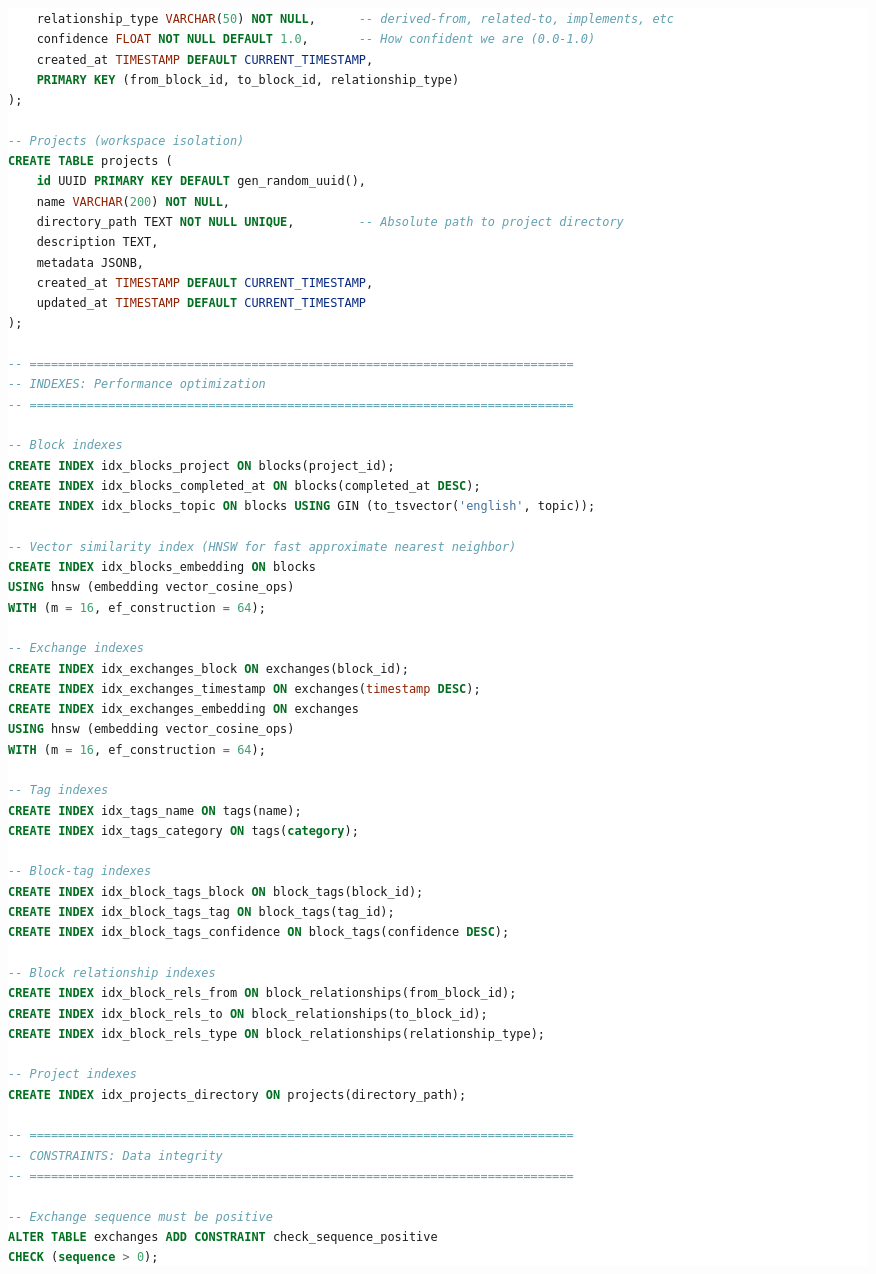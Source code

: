 ```sql
    relationship_type VARCHAR(50) NOT NULL,      -- derived-from, related-to, implements, etc
    confidence FLOAT NOT NULL DEFAULT 1.0,       -- How confident we are (0.0-1.0)
    created_at TIMESTAMP DEFAULT CURRENT_TIMESTAMP,
    PRIMARY KEY (from_block_id, to_block_id, relationship_type)
);

-- Projects (workspace isolation)
CREATE TABLE projects (
    id UUID PRIMARY KEY DEFAULT gen_random_uuid(),
    name VARCHAR(200) NOT NULL,
    directory_path TEXT NOT NULL UNIQUE,         -- Absolute path to project directory
    description TEXT,
    metadata JSONB,
    created_at TIMESTAMP DEFAULT CURRENT_TIMESTAMP,
    updated_at TIMESTAMP DEFAULT CURRENT_TIMESTAMP
);

-- ============================================================================
-- INDEXES: Performance optimization
-- ============================================================================

-- Block indexes
CREATE INDEX idx_blocks_project ON blocks(project_id);
CREATE INDEX idx_blocks_completed_at ON blocks(completed_at DESC);
CREATE INDEX idx_blocks_topic ON blocks USING GIN (to_tsvector('english', topic));

-- Vector similarity index (HNSW for fast approximate nearest neighbor)
CREATE INDEX idx_blocks_embedding ON blocks
USING hnsw (embedding vector_cosine_ops)
WITH (m = 16, ef_construction = 64);

-- Exchange indexes
CREATE INDEX idx_exchanges_block ON exchanges(block_id);
CREATE INDEX idx_exchanges_timestamp ON exchanges(timestamp DESC);
CREATE INDEX idx_exchanges_embedding ON exchanges
USING hnsw (embedding vector_cosine_ops)
WITH (m = 16, ef_construction = 64);

-- Tag indexes
CREATE INDEX idx_tags_name ON tags(name);
CREATE INDEX idx_tags_category ON tags(category);

-- Block-tag indexes
CREATE INDEX idx_block_tags_block ON block_tags(block_id);
CREATE INDEX idx_block_tags_tag ON block_tags(tag_id);
CREATE INDEX idx_block_tags_confidence ON block_tags(confidence DESC);

-- Block relationship indexes
CREATE INDEX idx_block_rels_from ON block_relationships(from_block_id);
CREATE INDEX idx_block_rels_to ON block_relationships(to_block_id);
CREATE INDEX idx_block_rels_type ON block_relationships(relationship_type);

-- Project indexes
CREATE INDEX idx_projects_directory ON projects(directory_path);

-- ============================================================================
-- CONSTRAINTS: Data integrity
-- ============================================================================

-- Exchange sequence must be positive
ALTER TABLE exchanges ADD CONSTRAINT check_sequence_positive
CHECK (sequence > 0);

```